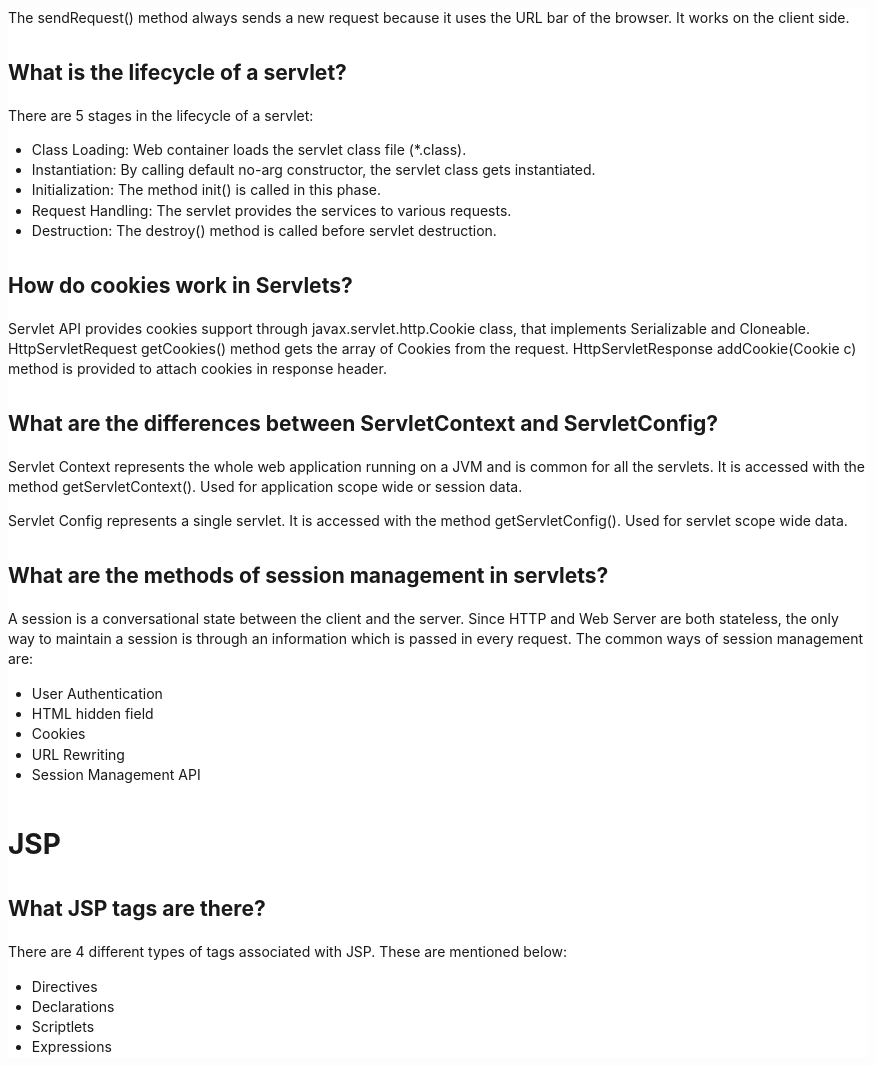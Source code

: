 The sendRequest() method always sends a new request because it uses the URL bar of the browser.
It works on the client side.


## What is the lifecycle of a servlet?

There are 5 stages in the lifecycle of a servlet: 
- Class Loading: Web container loads the servlet class file (*.class).
- Instantiation: By calling default no-arg constructor, the servlet class gets instantiated.
- Initialization: The method init() is called in this phase. 
- Request Handling: The servlet provides the services to various requests.
- Destruction: The destroy() method is called before servlet destruction.


## How do cookies work in Servlets? 

Servlet API provides cookies support through javax.servlet.http.Cookie class, that implements Serializable and Cloneable.
HttpServletRequest getCookies() method gets the array of Cookies from the request.
HttpServletResponse addCookie(Cookie c) method is provided to attach cookies in response header.


## What are the differences between ServletContext and ServletConfig?

Servlet Context represents the whole web application running on a JVM and is common for all the servlets.
It is accessed with the method getServletContext().
Used for application scope wide or session data.

Servlet Config represents a single servlet.
It is accessed with the method getServletConfig().
Used for servlet scope wide data.


## What are the methods of session management in servlets?

A session is a conversational state between the client and the server.
Since HTTP and Web Server are both stateless, the only way to maintain a session is through an information which is passed in every request.
The common ways of session management are: 
* User Authentication
* HTML hidden field
* Cookies
* URL Rewriting
* Session Management API



# JSP


## What JSP tags are there?
There are 4 different types of tags associated with JSP. 
These are mentioned below:
- Directives
- Declarations
- Scriptlets
- Expressions
